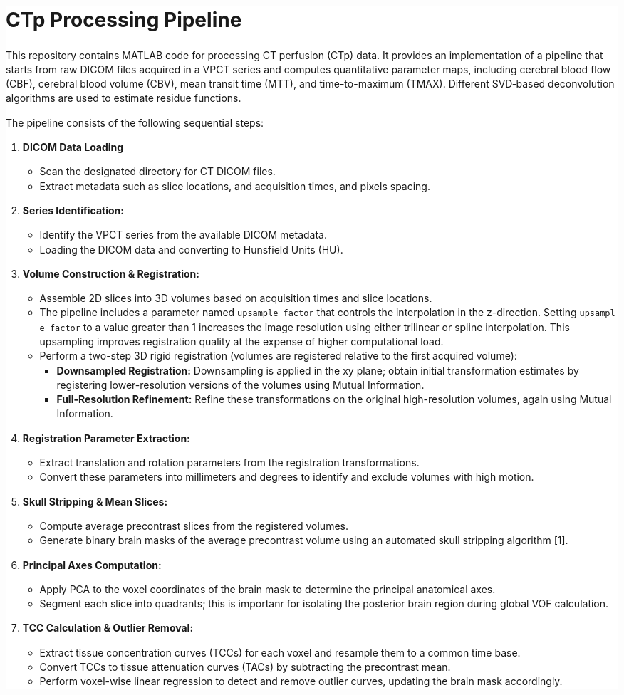 # CTp Processing Pipeline



This repository contains MATLAB code for processing CT perfusion (CTp) data. It provides an implementation of a pipeline that starts from raw DICOM files acquired in a VPCT series and computes quantitative parameter maps, including cerebral blood flow (CBF), cerebral blood volume (CBV), mean transit time (MTT), and time-to-maximum (TMAX). Different SVD‐based deconvolution algorithms are used to estimate residue functions.

The pipeline consists of the following sequential steps:

1. **DICOM Data Loading**  
   - Scan the designated directory for CT DICOM files.
   - Extract metadata such as slice locations, and acquisition times, and pixels spacing.

2. **Series Identification:**  
   - Identify the VPCT series from the available DICOM metadata.
   - Loading the DICOM data and converting to Hunsfield Units (HU).

3. **Volume Construction & Registration:**  
   - Assemble 2D slices into 3D volumes based on acquisition times and slice locations.
   - The pipeline includes a parameter named `upsample_factor` that controls the interpolation in the z-direction. Setting `upsample_factor` to a value greater than 1 increases the image resolution using either trilinear or spline interpolation. This upsampling improves registration quality at the expense of higher computational load.
   - Perform a two-step 3D rigid registration (volumes are registered relative to the first acquired volume):
     - **Downsampled Registration:** Downsampling is applied in the xy plane; obtain initial transformation estimates by registering lower-resolution versions of the volumes using Mutual Information.
     - **Full-Resolution Refinement:** Refine these transformations on the original high-resolution volumes, again using Mutual Information.

4. **Registration Parameter Extraction:**  
   - Extract translation and rotation parameters from the registration transformations.
   - Convert these parameters into millimeters and degrees to identify and exclude volumes with high motion.

5. **Skull Stripping & Mean Slices:**  
   - Compute average precontrast slices from the registered volumes.
   - Generate binary brain masks of the average precontrast volume using an automated skull stripping algorithm [1].

6. **Principal Axes Computation:**  
   - Apply PCA to the voxel coordinates of the brain mask to determine the principal anatomical axes.
   - Segment each slice into quadrants; this is importanr for isolating the posterior brain region during global VOF calculation.

7. **TCC Calculation & Outlier Removal:**  
   - Extract tissue concentration curves (TCCs) for each voxel and resample them to a common time base.
   - Convert TCCs to tissue attenuation curves (TACs) by subtracting the precontrast mean.
   - Perform voxel-wise linear regression to detect and remove outlier curves, updating the brain mask accordingly.
